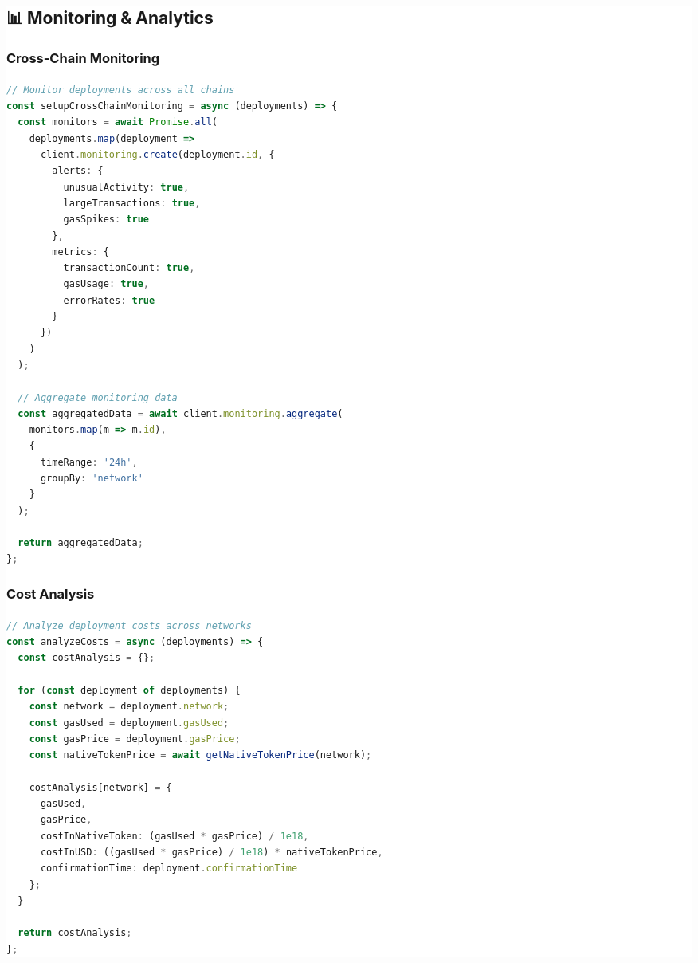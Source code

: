 ## 📊 Monitoring & Analytics

### Cross-Chain Monitoring

```typescript
// Monitor deployments across all chains
const setupCrossChainMonitoring = async (deployments) => {
  const monitors = await Promise.all(
    deployments.map(deployment => 
      client.monitoring.create(deployment.id, {
        alerts: {
          unusualActivity: true,
          largeTransactions: true,
          gasSpikes: true
        },
        metrics: {
          transactionCount: true,
          gasUsage: true,
          errorRates: true
        }
      })
    )
  );
  
  // Aggregate monitoring data
  const aggregatedData = await client.monitoring.aggregate(
    monitors.map(m => m.id),
    {
      timeRange: '24h',
      groupBy: 'network'
    }
  );
  
  return aggregatedData;
};
```

### Cost Analysis

```typescript
// Analyze deployment costs across networks
const analyzeCosts = async (deployments) => {
  const costAnalysis = {};
  
  for (const deployment of deployments) {
    const network = deployment.network;
    const gasUsed = deployment.gasUsed;
    const gasPrice = deployment.gasPrice;
    const nativeTokenPrice = await getNativeTokenPrice(network);
    
    costAnalysis[network] = {
      gasUsed,
      gasPrice,
      costInNativeToken: (gasUsed * gasPrice) / 1e18,
      costInUSD: ((gasUsed * gasPrice) / 1e18) * nativeTokenPrice,
      confirmationTime: deployment.confirmationTime
    };
  }
  
  return costAnalysis;
};
```
